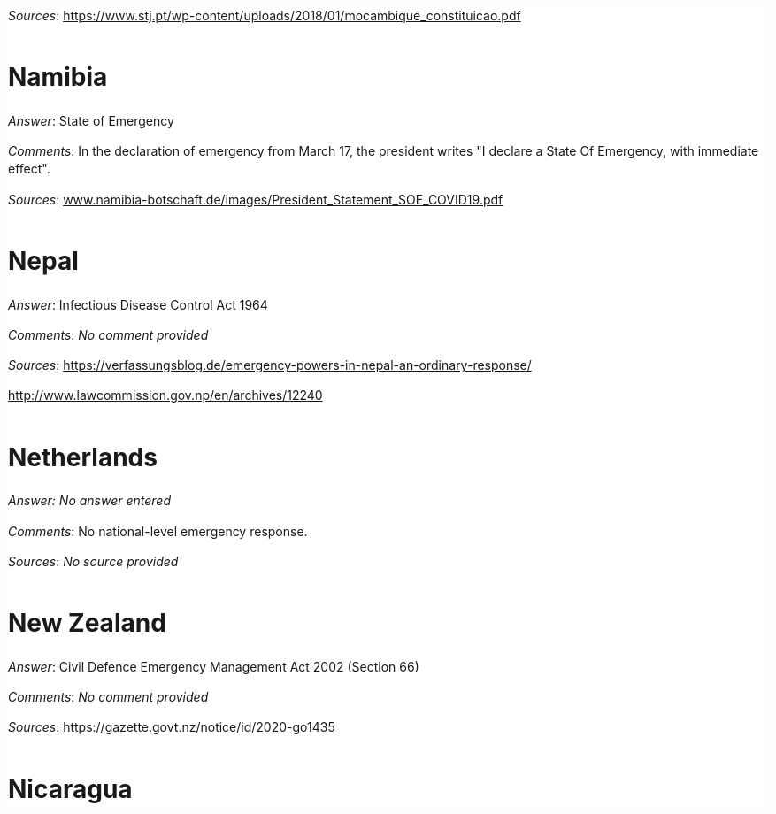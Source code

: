 *Sources*:
 https://www.stj.pt/wp-content/uploads/2018/01/mocambique_constituicao.pdf



# Namibia 
*Answer*: State of Emergency 

*Comments*:
 In the declaration of emergency from March 17, the president writes "I declare a State Of Emergency, with immediate effect". 

*Sources*:
 www.namibia-botschaft.de/images/President_Statement_SOE_COVID19.pdf



# Nepal 
*Answer*: Infectious Disease Control Act 1964 

*Comments*:
*No comment provided* 

*Sources*:
 https://verfassungsblog.de/emergency-powers-in-nepal-an-ordinary-response/



http://www.lawcommission.gov.np/en/archives/12240



# Netherlands 

*Answer:* *No answer entered* 

*Comments*:
 No national-level emergency response. 

*Sources*:
*No source provided*



# New Zealand 
*Answer*: Civil Defence Emergency Management Act 2002 (Section 66) 

*Comments*:
*No comment provided* 

*Sources*:
 https://gazette.govt.nz/notice/id/2020-go1435



# Nicaragua 
